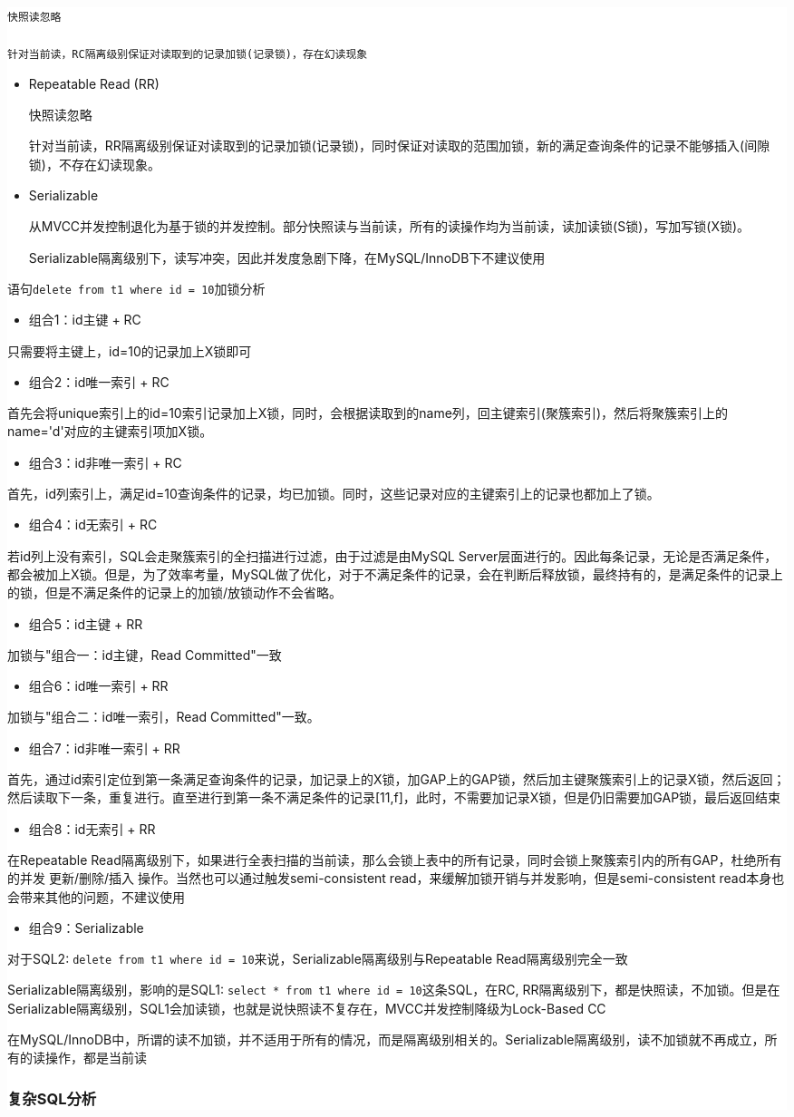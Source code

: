 	快照读忽略
	
	针对当前读，RC隔离级别保证对读取到的记录加锁(记录锁)，存在幻读现象

- Repeatable Read (RR)

	快照读忽略
	
	针对当前读，RR隔离级别保证对读取到的记录加锁(记录锁)，同时保证对读取的范围加锁，新的满足查询条件的记录不能够插入(间隙锁)，不存在幻读现象。
	
- Serializable

	从MVCC并发控制退化为基于锁的并发控制。部分快照读与当前读，所有的读操作均为当前读，读加读锁(S锁)，写加写锁(X锁)。
	
	Serializable隔离级别下，读写冲突，因此并发度急剧下降，在MySQL/InnoDB下不建议使用
	

语句`delete from t1 where id = 10`加锁分析

- 组合1：id主键 + RC

只需要将主键上，id=10的记录加上X锁即可

- 组合2：id唯一索引 + RC

首先会将unique索引上的id=10索引记录加上X锁，同时，会根据读取到的name列，回主键索引(聚簇索引)，然后将聚簇索引上的name='d'对应的主键索引项加X锁。

- 组合3：id非唯一索引 + RC

首先，id列索引上，满足id=10查询条件的记录，均已加锁。同时，这些记录对应的主键索引上的记录也都加上了锁。

- 组合4：id无索引 + RC

若id列上没有索引，SQL会走聚簇索引的全扫描进行过滤，由于过滤是由MySQL Server层面进行的。因此每条记录，无论是否满足条件，都会被加上X锁。但是，为了效率考量，MySQL做了优化，对于不满足条件的记录，会在判断后释放锁，最终持有的，是满足条件的记录上的锁，但是不满足条件的记录上的加锁/放锁动作不会省略。

- 组合5：id主键 + RR

加锁与"组合一：id主键，Read Committed"一致

- 组合6：id唯一索引 + RR

加锁与"组合二：id唯一索引，Read Committed"一致。

- 组合7：id非唯一索引 + RR

首先，通过id索引定位到第一条满足查询条件的记录，加记录上的X锁，加GAP上的GAP锁，然后加主键聚簇索引上的记录X锁，然后返回；然后读取下一条，重复进行。直至进行到第一条不满足条件的记录[11,f]，此时，不需要加记录X锁，但是仍旧需要加GAP锁，最后返回结束

- 组合8：id无索引 + RR

在Repeatable Read隔离级别下，如果进行全表扫描的当前读，那么会锁上表中的所有记录，同时会锁上聚簇索引内的所有GAP，杜绝所有的并发 更新/删除/插入 操作。当然也可以通过触发semi-consistent read，来缓解加锁开销与并发影响，但是semi-consistent read本身也会带来其他的问题，不建议使用

- 组合9：Serializable

对于SQL2: `delete from t1 where id = 10`来说，Serializable隔离级别与Repeatable Read隔离级别完全一致

Serializable隔离级别，影响的是SQL1: `select * from t1 where id = 10`这条SQL，在RC, RR隔离级别下，都是快照读，不加锁。但是在Serializable隔离级别，SQL1会加读锁，也就是说快照读不复存在，MVCC并发控制降级为Lock-Based CC

在MySQL/InnoDB中，所谓的读不加锁，并不适用于所有的情况，而是隔离级别相关的。Serializable隔离级别，读不加锁就不再成立，所有的读操作，都是当前读

### 复杂SQL分析
